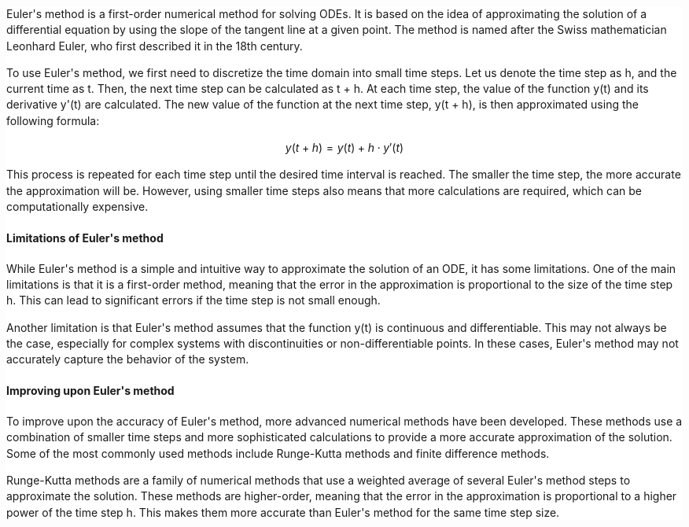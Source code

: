 

Euler's method is a first-order numerical method for solving ODEs. It is based on the idea of approximating the solution of a differential equation by using the slope of the tangent line at a given point. The method is named after the Swiss mathematician Leonhard Euler, who first described it in the 18th century.



To use Euler's method, we first need to discretize the time domain into small time steps. Let us denote the time step as h, and the current time as t. Then, the next time step can be calculated as t + h. At each time step, the value of the function y(t) and its derivative y'(t) are calculated. The new value of the function at the next time step, y(t + h), is then approximated using the following formula:



$$
y(t + h) = y(t) + h \cdot y'(t)
$$



This process is repeated for each time step until the desired time interval is reached. The smaller the time step, the more accurate the approximation will be. However, using smaller time steps also means that more calculations are required, which can be computationally expensive.



#### Limitations of Euler's method



While Euler's method is a simple and intuitive way to approximate the solution of an ODE, it has some limitations. One of the main limitations is that it is a first-order method, meaning that the error in the approximation is proportional to the size of the time step h. This can lead to significant errors if the time step is not small enough.



Another limitation is that Euler's method assumes that the function y(t) is continuous and differentiable. This may not always be the case, especially for complex systems with discontinuities or non-differentiable points. In these cases, Euler's method may not accurately capture the behavior of the system.



#### Improving upon Euler's method



To improve upon the accuracy of Euler's method, more advanced numerical methods have been developed. These methods use a combination of smaller time steps and more sophisticated calculations to provide a more accurate approximation of the solution. Some of the most commonly used methods include Runge-Kutta methods and finite difference methods.



Runge-Kutta methods are a family of numerical methods that use a weighted average of several Euler's method steps to approximate the solution. These methods are higher-order, meaning that the error in the approximation is proportional to a higher power of the time step h. This makes them more accurate than Euler's method for the same time step size.

